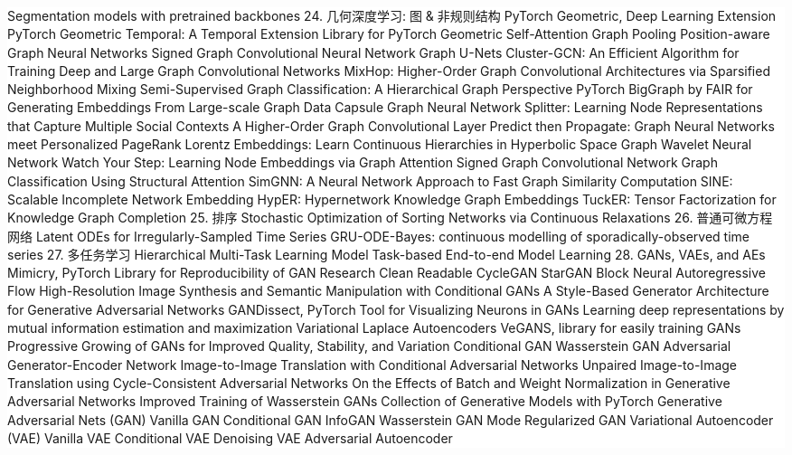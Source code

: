 Segmentation models with pretrained backbones
24. 几何深度学习: 图 & 非规则结构
PyTorch Geometric, Deep Learning Extension
PyTorch Geometric Temporal: A Temporal Extension Library for PyTorch Geometric
Self-Attention Graph Pooling
Position-aware Graph Neural Networks
Signed Graph Convolutional Neural Network
Graph U-Nets
Cluster-GCN: An Efficient Algorithm for Training Deep and Large Graph Convolutional Networks
MixHop: Higher-Order Graph Convolutional Architectures via Sparsified Neighborhood Mixing
Semi-Supervised Graph Classification: A Hierarchical Graph Perspective
PyTorch BigGraph by FAIR for Generating Embeddings From Large-scale Graph Data
Capsule Graph Neural Network
Splitter: Learning Node Representations that Capture Multiple Social Contexts
A Higher-Order Graph Convolutional Layer
Predict then Propagate: Graph Neural Networks meet Personalized PageRank
Lorentz Embeddings: Learn Continuous Hierarchies in Hyperbolic Space
Graph Wavelet Neural Network
Watch Your Step: Learning Node Embeddings via Graph Attention
Signed Graph Convolutional Network
Graph Classification Using Structural Attention
SimGNN: A Neural Network Approach to Fast Graph Similarity Computation
SINE: Scalable Incomplete Network Embedding
HypER: Hypernetwork Knowledge Graph Embeddings
TuckER: Tensor Factorization for Knowledge Graph Completion
25. 排序
Stochastic Optimization of Sorting Networks via Continuous Relaxations
26. 普通可微方程网络
Latent ODEs for Irregularly-Sampled Time Series
GRU-ODE-Bayes: continuous modelling of sporadically-observed time series
27. 多任务学习
Hierarchical Multi-Task Learning Model
Task-based End-to-end Model Learning
28. GANs, VAEs, and AEs
Mimicry, PyTorch Library for Reproducibility of GAN Research
Clean Readable CycleGAN
StarGAN
Block Neural Autoregressive Flow
High-Resolution Image Synthesis and Semantic Manipulation with Conditional GANs
A Style-Based Generator Architecture for Generative Adversarial Networks
GANDissect, PyTorch Tool for Visualizing Neurons in GANs
Learning deep representations by mutual information estimation and maximization
Variational Laplace Autoencoders
VeGANS, library for easily training GANs
Progressive Growing of GANs for Improved Quality, Stability, and Variation
Conditional GAN
Wasserstein GAN
Adversarial Generator-Encoder Network
Image-to-Image Translation with Conditional Adversarial Networks
Unpaired Image-to-Image Translation using Cycle-Consistent Adversarial Networks
On the Effects of Batch and Weight Normalization in Generative Adversarial Networks
Improved Training of Wasserstein GANs
Collection of Generative Models with PyTorch
Generative Adversarial Nets (GAN)
Vanilla GAN
Conditional GAN
InfoGAN
Wasserstein GAN
Mode Regularized GAN
Variational Autoencoder (VAE)
Vanilla VAE
Conditional VAE
Denoising VAE
Adversarial Autoencoder